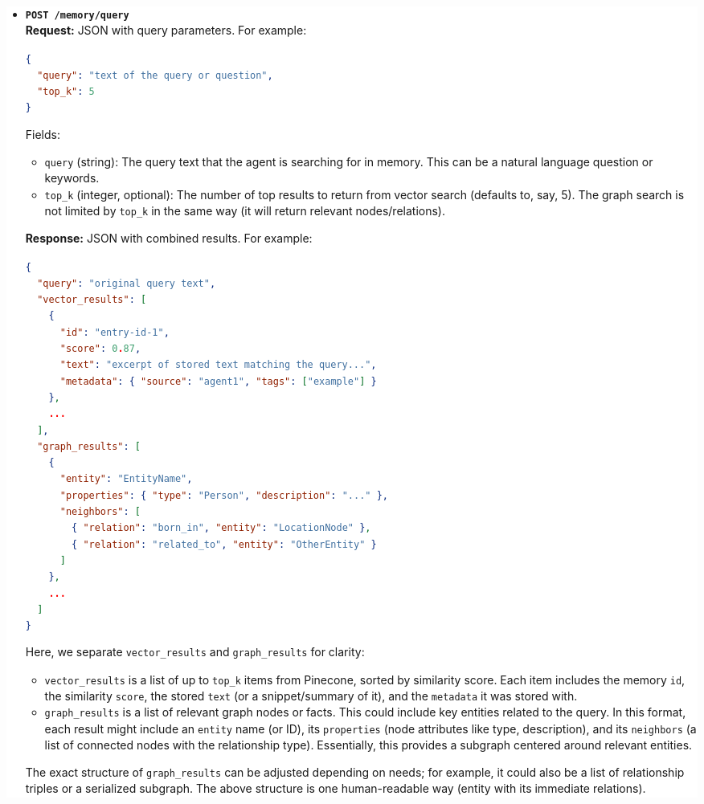 - **`POST /memory/query`**  
  **Request:** JSON with query parameters. For example:  
  ```json
  {
    "query": "text of the query or question",
    "top_k": 5
  }
  ```  
  Fields:
  - `query` (string): The query text that the agent is searching for in memory. This can be a natural language question or keywords.
  - `top_k` (integer, optional): The number of top results to return from vector search (defaults to, say, 5). The graph search is not limited by `top_k` in the same way (it will return relevant nodes/relations).
  
  **Response:** JSON with combined results. For example:  
  ```json
  {
    "query": "original query text",
    "vector_results": [
      {
        "id": "entry-id-1",
        "score": 0.87,
        "text": "excerpt of stored text matching the query...",
        "metadata": { "source": "agent1", "tags": ["example"] }
      },
      ...
    ],
    "graph_results": [
      {
        "entity": "EntityName",
        "properties": { "type": "Person", "description": "..." },
        "neighbors": [
          { "relation": "born_in", "entity": "LocationNode" },
          { "relation": "related_to", "entity": "OtherEntity" }
        ]
      },
      ...
    ]
  }
  ```  
  Here, we separate `vector_results` and `graph_results` for clarity:
  - `vector_results` is a list of up to `top_k` items from Pinecone, sorted by similarity score. Each item includes the memory `id`, the similarity `score`, the stored `text` (or a snippet/summary of it), and the `metadata` it was stored with.
  - `graph_results` is a list of relevant graph nodes or facts. This could include key entities related to the query. In this format, each result might include an `entity` name (or ID), its `properties` (node attributes like type, description), and its `neighbors` (a list of connected nodes with the relationship type). Essentially, this provides a subgraph centered around relevant entities.
  
  The exact structure of `graph_results` can be adjusted depending on needs; for example, it could also be a list of relationship triples or a serialized subgraph. The above structure is one human-readable way (entity with its immediate relations).
  